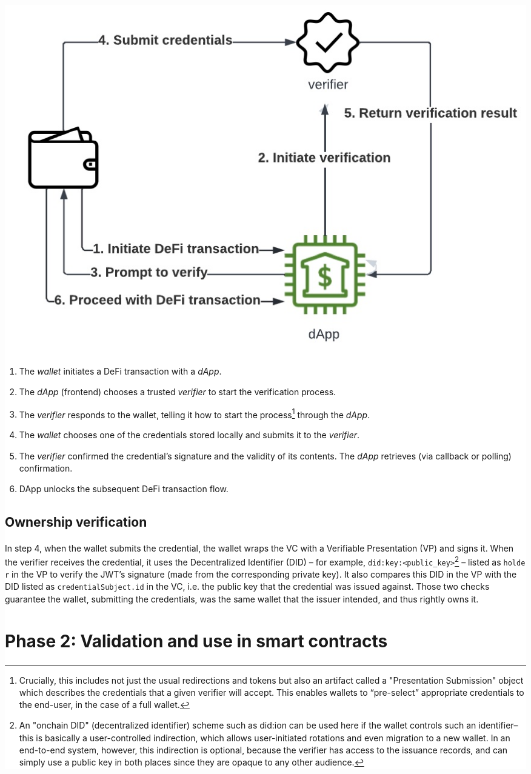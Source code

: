 ![DeFi verification with decentralized id wallet](img/DeFi_verification.jpg "Off-chain DeFi verification with a decentralized identity wallet")

1. The _wallet_ initiates a DeFi transaction with a _dApp_.
2. The _dApp_ (frontend) chooses a trusted _verifier_ to start the verification process.
3. The _verifier_ responds to the wallet, telling it how to start the process[^1] through the _dApp_.

4. The _wallet_ chooses one of the credentials stored locally and submits it to the _verifier_.
5. The _verifier_ confirmed the credential’s signature and the validity of its contents. The _dApp_ retrieves (via callback or polling) confirmation.
6. DApp unlocks the subsequent DeFi transaction flow.

## Ownership verification

In step 4, when the wallet submits the credential, the wallet wraps the VC with a Verifiable Presentation (VP) and signs it. When the verifier receives the credential, it uses the Decentralized Identifier (DID) – for example, `did:key:<public_key>`[^2] – listed as `holder` in the VP to verify the JWT’s signature (made from the corresponding private key). It also compares this DID in the VP with the DID listed as `credentialSubject.id` in the VC, i.e. the public key that the credential was issued against. Those two checks guarantee the wallet, submitting the credentials, was the same wallet that the issuer intended, and thus rightly owns it.

# Phase 2: Validation and use in smart contracts


[^1]: Crucially, this includes not just the usual redirections and tokens but also an artifact called a "Presentation Submission" object which describes the credentials that a given verifier will accept. This enables wallets to “pre-select” appropriate credentials to the end-user, in the case of a full wallet.
[^2]: An "onchain DID" (decentralized identifier) scheme such as did:ion can be used here if the wallet controls such an identifier– this is basically a user-controlled indirection, which allows user-initiated rotations and even migration to a new wallet. In an end-to-end system, however, this indirection is optional, because the verifier has access to the issuance records, and can simply use a public key in both places since they are opaque to any other audience.
[^3]: The trustify reference implementation avoids resubmission of the same verification results / signature to avoid replays